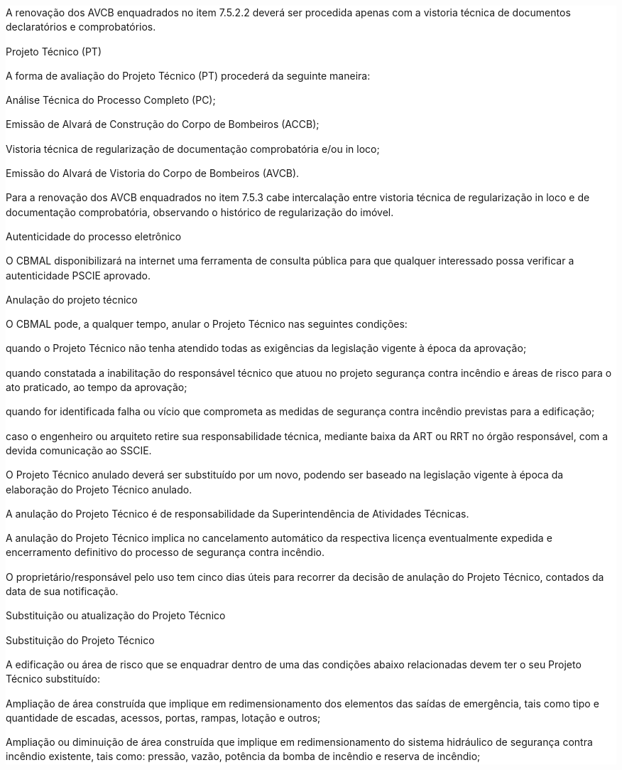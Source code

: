 A renovação dos AVCB enquadrados no item 7.5.2.2 deverá ser procedida apenas com a vistoria técnica de documentos declaratórios e comprobatórios.

Projeto Técnico (PT)

A forma de avaliação do Projeto Técnico (PT) procederá da seguinte maneira:

Análise Técnica do Processo Completo (PC);

Emissão de Alvará de Construção do Corpo de Bombeiros (ACCB);

Vistoria técnica de regularização de documentação comprobatória e/ou in loco;

Emissão do Alvará de Vistoria do Corpo de Bombeiros (AVCB).

Para a renovação dos AVCB enquadrados no item 7.5.3 cabe intercalação entre vistoria técnica de regularização in loco e de documentação comprobatória, observando o histórico de regularização do imóvel.

Autenticidade do processo eletrônico

O CBMAL disponibilizará na internet uma ferramenta de consulta pública para que qualquer interessado possa verificar a autenticidade PSCIE aprovado.

Anulação do projeto técnico

O CBMAL pode, a qualquer tempo, anular o Projeto Técnico nas seguintes condições:

quando o Projeto Técnico não tenha atendido todas as exigências da legislação vigente à época da aprovação;

quando constatada a inabilitação do responsável técnico que atuou no projeto segurança contra incêndio e áreas de risco para o ato praticado, ao tempo da aprovação;

quando for identificada falha ou vício que comprometa as medidas de segurança contra incêndio previstas para a edificação;

caso o engenheiro ou arquiteto retire sua responsabilidade técnica, mediante baixa da ART ou RRT no órgão responsável, com a devida comunicação ao SSCIE.

O Projeto Técnico anulado deverá ser substituído por um novo, podendo ser baseado na legislação vigente à época da elaboração do Projeto Técnico anulado.

A anulação do Projeto Técnico é de responsabilidade da Superintendência de Atividades Técnicas.

A anulação do Projeto Técnico implica no cancelamento automático da respectiva licença eventualmente expedida e encerramento definitivo do processo de segurança contra incêndio.

O proprietário/responsável pelo uso tem cinco dias úteis para recorrer da decisão de anulação do Projeto Técnico, contados da data de sua notificação.

Substituição ou atualização do Projeto Técnico

Substituição do Projeto Técnico

A edificação ou área de risco que se enquadrar dentro de uma das condições abaixo relacionadas devem ter o seu Projeto Técnico substituído:

Ampliação de área construída que implique em redimensionamento dos elementos das saídas de emergência, tais como tipo e quantidade de escadas, acessos, portas, rampas, lotação e outros;

Ampliação ou diminuição de área construída que implique em redimensionamento do sistema hidráulico de segurança contra incêndio existente, tais como: pressão, vazão, potência da bomba de incêndio e reserva de incêndio;
